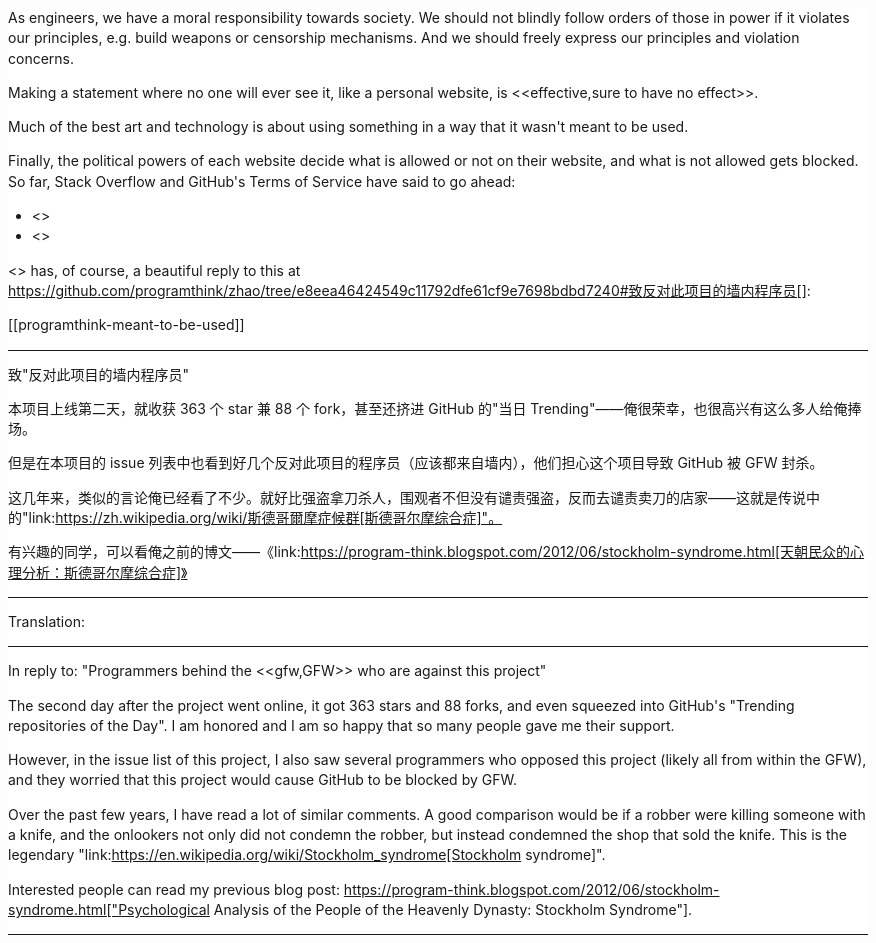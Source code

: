 As engineers, we have a moral responsibility towards society. We should not blindly follow orders of those in power if it violates our principles, e.g. build weapons or censorship mechanisms. And we should freely express our principles and violation concerns.

Making a statement where no one will ever see it, like a personal website, is <<effective,sure to have no effect>>.

Much of the best art and technology is about using something in a way that it wasn't meant to be used.

Finally, the political powers of each website decide what is allowed or not on their website, and what is not allowed gets blocked. So far, Stack Overflow and GitHub's Terms of Service have said to go ahead:

* <<stack-overflow>>
* <<github>>

<<programthink>> has, of course, a beautiful reply to this at https://github.com/programthink/zhao/tree/e8eea46424549c11792dfe61cf9e7698bdbd7240#致反对此项目的墙内程序员[]:

[[programthink-meant-to-be-used]]
____
致"反对此项目的墙内程序员"

本项目上线第二天，就收获 363 个 star 兼 88 个 fork，甚至还挤进 GitHub 的"当日 Trending"——俺很荣幸，也很高兴有这么多人给俺捧场。

但是在本项目的 issue 列表中也看到好几个反对此项目的程序员（应该都来自墙内），他们担心这个项目导致 GitHub 被 GFW 封杀。

这几年来，类似的言论俺已经看了不少。就好比强盗拿刀杀人，围观者不但没有谴责强盗，反而去谴责卖刀的店家——这就是传说中的"link:https://zh.wikipedia.org/wiki/斯德哥爾摩症候群[斯德哥尔摩综合症]"。

有兴趣的同学，可以看俺之前的博文——《link:https://program-think.blogspot.com/2012/06/stockholm-syndrome.html[天朝民众的心理分析：斯德哥尔摩综合症]》
____

Translation:

____
In reply to: "Programmers behind the <<gfw,GFW>> who are against this project"

The second day after the project went online, it got 363 stars and 88 forks, and even squeezed into GitHub's "Trending repositories of the Day". I am honored and I am so happy that so many people gave me their support.

However, in the issue list of this project, I also saw several programmers who opposed this project (likely all from within the GFW), and they worried that this project would cause GitHub to be blocked by GFW.

Over the past few years, I have read a lot of similar comments. A good comparison would be if a robber were killing someone with a knife, and the onlookers not only did not condemn the robber, but instead condemned the shop that sold the knife. This is the legendary "link:https://en.wikipedia.org/wiki/Stockholm_syndrome[Stockholm syndrome]".

Interested people can read my previous blog post: https://program-think.blogspot.com/2012/06/stockholm-syndrome.html["Psychological Analysis of the People of the Heavenly Dynasty: Stockholm Syndrome"].
____
